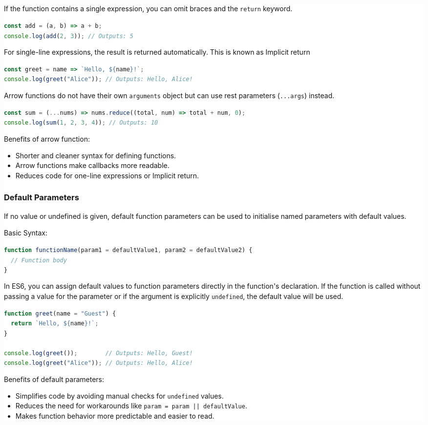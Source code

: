 If the function contains a single expression, you can omit braces and the `return` keyword.

```javascript
const add = (a, b) => a + b;
console.log(add(2, 3)); // Outputs: 5
```

For single-line expressions, the result is returned automatically. This is known as Implicit return

```javascript
const greet = name => `Hello, ${name}!`;
console.log(greet("Alice")); // Outputs: Hello, Alice!
```

Arrow functions do not have their own `arguments` object but can use rest parameters (`...args`) instead.

```javascript
const sum = (...nums) => nums.reduce((total, num) => total + num, 0);
console.log(sum(1, 2, 3, 4)); // Outputs: 10
```

Benefits of arrow function:

* Shorter and cleaner syntax for defining functions.
* Arrow functions make callbacks more readable.
* Reduces code for one-line expressions or Implicit return.

### Default Parameters

If no value or undefined is given, default function parameters can be used to initialise named parameters with default values.

Basic Syntax:

```javascript
function functionName(param1 = defaultValue1, param2 = defaultValue2) {
  // Function body
}
```

In ES6, you can assign default values to function parameters directly in the function's declaration. If the function is called without passing a value for the parameter or if the argument is explicitly `undefined`, the default value will be used.

```javascript
function greet(name = "Guest") {
  return `Hello, ${name}!`;
}

console.log(greet());        // Outputs: Hello, Guest!
console.log(greet("Alice")); // Outputs: Hello, Alice!
```

Benefits of default parameters:

* Simplifies code by avoiding manual checks for `undefined` values.
* Reduces the need for workarounds like `param = param || defaultValue`.
* Makes function behavior more predictable and easier to read.
